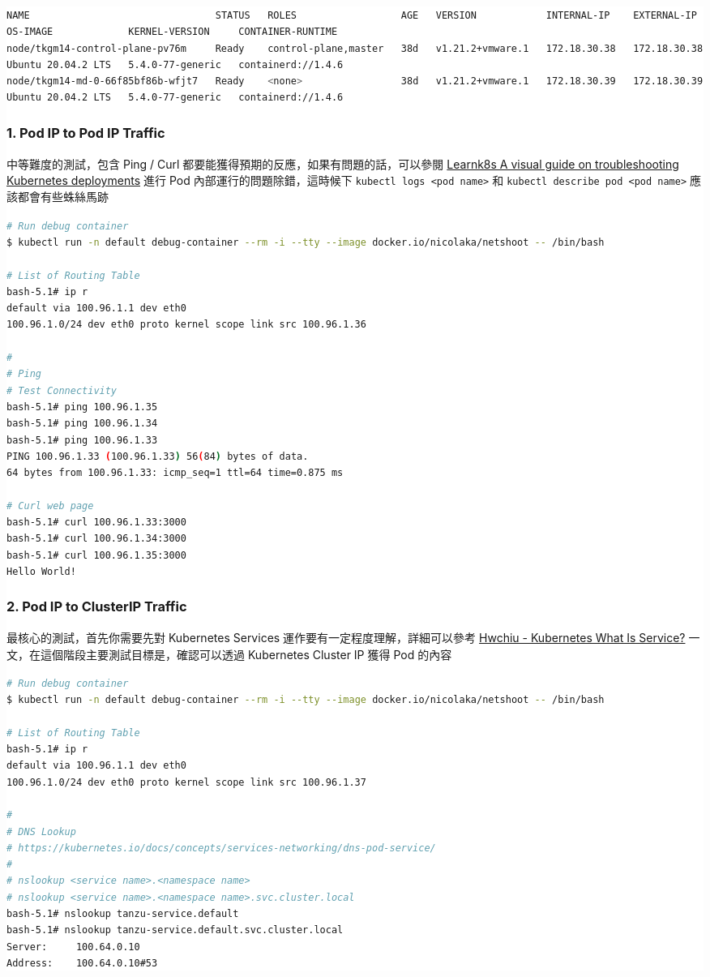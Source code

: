 ```bash
NAME                                STATUS   ROLES                  AGE   VERSION            INTERNAL-IP    EXTERNAL-IP    OS-IMAGE             KERNEL-VERSION     CONTAINER-RUNTIME
node/tkgm14-control-plane-pv76m     Ready    control-plane,master   38d   v1.21.2+vmware.1   172.18.30.38   172.18.30.38   Ubuntu 20.04.2 LTS   5.4.0-77-generic   containerd://1.4.6
node/tkgm14-md-0-66f85bf86b-wfjt7   Ready    <none>                 38d   v1.21.2+vmware.1   172.18.30.39   172.18.30.39   Ubuntu 20.04.2 LTS   5.4.0-77-generic   containerd://1.4.6
```

### 1. Pod IP to Pod IP Traffic

中等難度的測試，包含 Ping / Curl 都要能獲得預期的反應，如果有問題的話，可以參閱 [Learnk8s A visual guide on troubleshooting Kubernetes deployments][2] 進行 Pod 內部運行的問題除錯，這時候下 `kubectl logs <pod name>` 和 `kubectl describe pod <pod name>` 應該都會有些蛛絲馬跡

```bash
# Run debug container
$ kubectl run -n default debug-container --rm -i --tty --image docker.io/nicolaka/netshoot -- /bin/bash

# List of Routing Table
bash-5.1# ip r
default via 100.96.1.1 dev eth0
100.96.1.0/24 dev eth0 proto kernel scope link src 100.96.1.36

#
# Ping
# Test Connectivity
bash-5.1# ping 100.96.1.35
bash-5.1# ping 100.96.1.34
bash-5.1# ping 100.96.1.33
PING 100.96.1.33 (100.96.1.33) 56(84) bytes of data.
64 bytes from 100.96.1.33: icmp_seq=1 ttl=64 time=0.875 ms

# Curl web page
bash-5.1# curl 100.96.1.33:3000
bash-5.1# curl 100.96.1.34:3000
bash-5.1# curl 100.96.1.35:3000
Hello World!
```

### 2. Pod IP to ClusterIP Traffic

最核心的測試，首先你需要先對 Kubernetes Services 運作要有一定程度理解，詳細可以參考 [Hwchiu - Kubernetes What Is Service?][6] 一文，在這個階段主要測試目標是，確認可以透過 Kubernetes Cluster IP 獲得 Pod 的內容

```bash
# Run debug container
$ kubectl run -n default debug-container --rm -i --tty --image docker.io/nicolaka/netshoot -- /bin/bash

# List of Routing Table
bash-5.1# ip r
default via 100.96.1.1 dev eth0
100.96.1.0/24 dev eth0 proto kernel scope link src 100.96.1.37

#
# DNS Lookup
# https://kubernetes.io/docs/concepts/services-networking/dns-pod-service/
#
# nslookup <service name>.<namespace name>
# nslookup <service name>.<namespace name>.svc.cluster.local
bash-5.1# nslookup tanzu-service.default
bash-5.1# nslookup tanzu-service.default.svc.cluster.local
Server:		100.64.0.10
Address:	100.64.0.10#53
```

[1]: https://speakerdeck.com/pichuang/how-do-i-troubleshooting-on-container-more-than-docker
[2]: https://learnk8s.io/troubleshooting-deployments
[3]: https://learnk8s.io/a/a-visual-guide-on-troubleshooting-kubernetes-deployments/troubleshooting-kubernetes.zh_cn.v2.pdf
[4]: https://learnk8s.io/a/a-visual-guide-on-troubleshooting-kubernetes-deployments/troubleshooting-kubernetes.en_en.v2.pdf
[5]: https://github.com/nicolaka/netshoot
[6]: https://www.hwchiu.com/kubernetes-service-i.html
[7]: https://www.hyscale.io/wp-content/uploads/2020/07/HS-Troubleshooting-guide-300KB.pdf
[8]: https://medium.com/google-cloud/kubernetes-nodeport-vs-loadbalancer-vs-ingress-when-should-i-use-what-922f010849e0
[9]: https://www.hwchiu.com/ingress-1.html